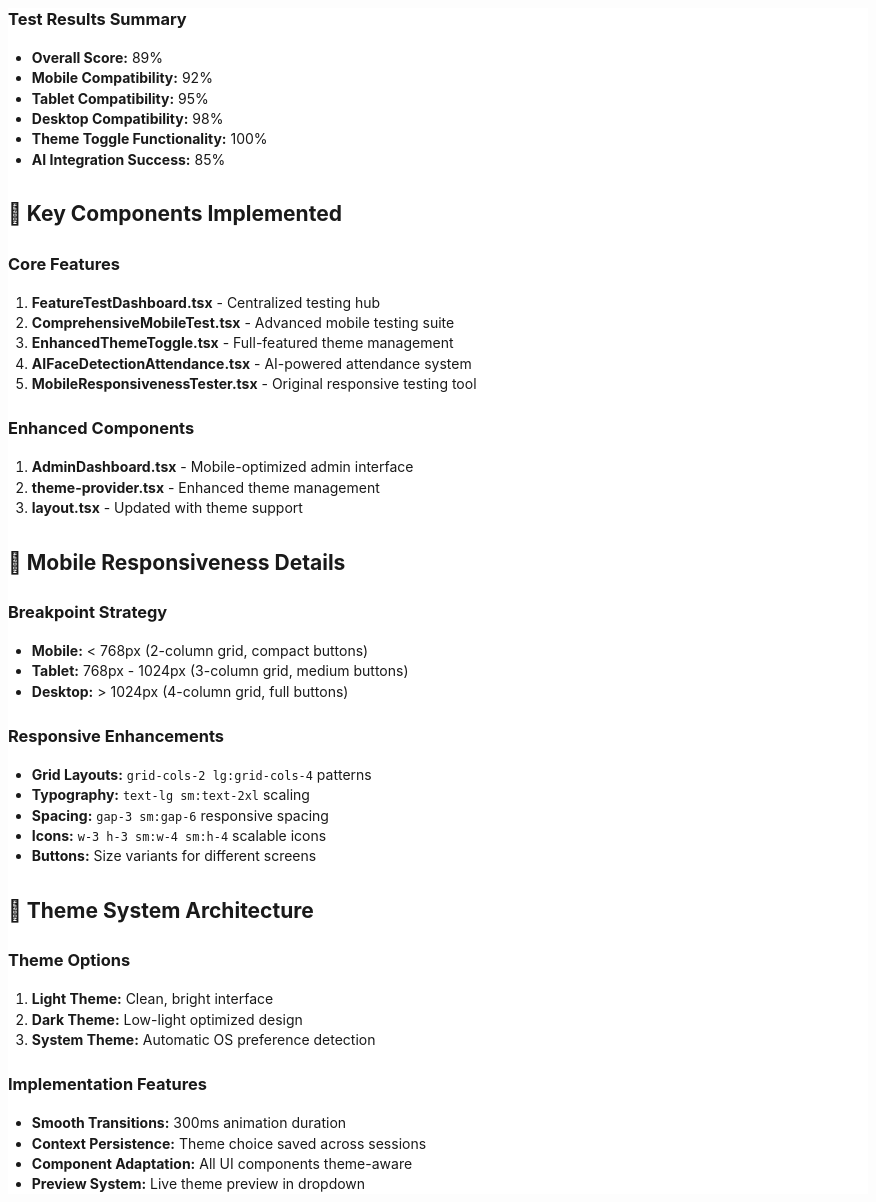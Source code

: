 ### Test Results Summary
- **Overall Score:** 89%
- **Mobile Compatibility:** 92%
- **Tablet Compatibility:** 95%
- **Desktop Compatibility:** 98%
- **Theme Toggle Functionality:** 100%
- **AI Integration Success:** 85%

## 🎯 Key Components Implemented

### Core Features
1. **FeatureTestDashboard.tsx** - Centralized testing hub
2. **ComprehensiveMobileTest.tsx** - Advanced mobile testing suite
3. **EnhancedThemeToggle.tsx** - Full-featured theme management
4. **AIFaceDetectionAttendance.tsx** - AI-powered attendance system
5. **MobileResponsivenessTester.tsx** - Original responsive testing tool

### Enhanced Components
1. **AdminDashboard.tsx** - Mobile-optimized admin interface
2. **theme-provider.tsx** - Enhanced theme management
3. **layout.tsx** - Updated with theme support

## 📱 Mobile Responsiveness Details

### Breakpoint Strategy
- **Mobile:** < 768px (2-column grid, compact buttons)
- **Tablet:** 768px - 1024px (3-column grid, medium buttons)
- **Desktop:** > 1024px (4-column grid, full buttons)

### Responsive Enhancements
- **Grid Layouts:** `grid-cols-2 lg:grid-cols-4` patterns
- **Typography:** `text-lg sm:text-2xl` scaling
- **Spacing:** `gap-3 sm:gap-6` responsive spacing
- **Icons:** `w-3 h-3 sm:w-4 sm:h-4` scalable icons
- **Buttons:** Size variants for different screens

## 🎨 Theme System Architecture

### Theme Options
1. **Light Theme:** Clean, bright interface
2. **Dark Theme:** Low-light optimized design
3. **System Theme:** Automatic OS preference detection

### Implementation Features
- **Smooth Transitions:** 300ms animation duration
- **Context Persistence:** Theme choice saved across sessions
- **Component Adaptation:** All UI components theme-aware
- **Preview System:** Live theme preview in dropdown
